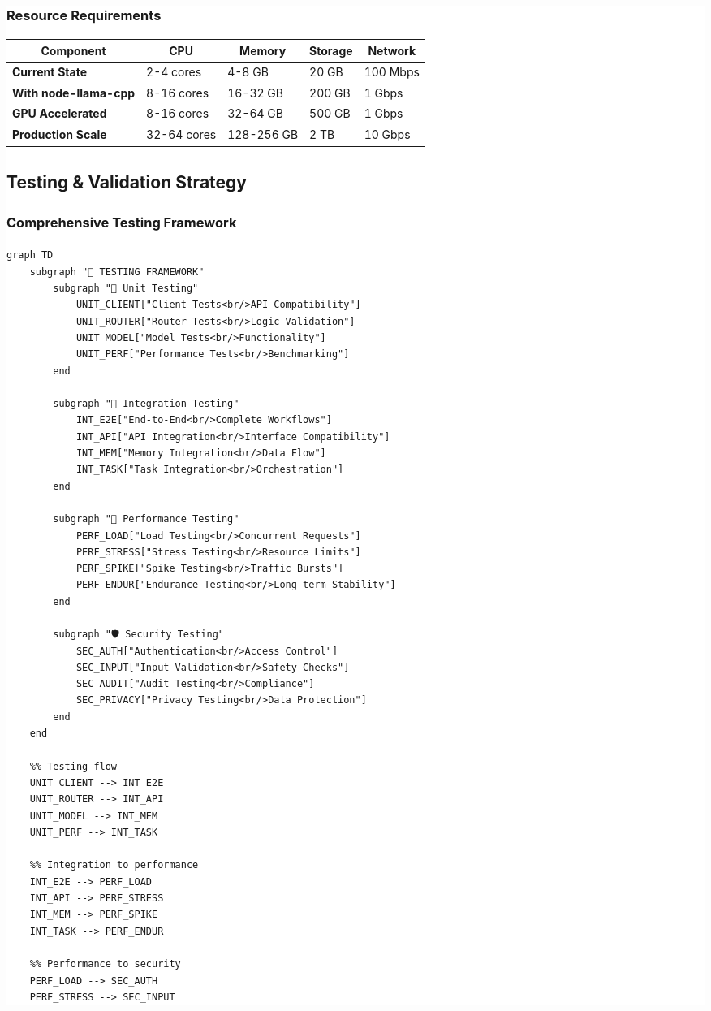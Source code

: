 ### Resource Requirements

| Component | CPU | Memory | Storage | Network |
|-----------|-----|--------|---------|---------|
| **Current State** | 2-4 cores | 4-8 GB | 20 GB | 100 Mbps |
| **With node-llama-cpp** | 8-16 cores | 16-32 GB | 200 GB | 1 Gbps |
| **GPU Accelerated** | 8-16 cores | 32-64 GB | 500 GB | 1 Gbps |
| **Production Scale** | 32-64 cores | 128-256 GB | 2 TB | 10 Gbps |

## Testing & Validation Strategy

### Comprehensive Testing Framework

```mermaid
graph TD
    subgraph "🧪 TESTING FRAMEWORK"
        subgraph "🔧 Unit Testing"
            UNIT_CLIENT["Client Tests<br/>API Compatibility"]
            UNIT_ROUTER["Router Tests<br/>Logic Validation"]
            UNIT_MODEL["Model Tests<br/>Functionality"]
            UNIT_PERF["Performance Tests<br/>Benchmarking"]
        end
        
        subgraph "🔗 Integration Testing"
            INT_E2E["End-to-End<br/>Complete Workflows"]
            INT_API["API Integration<br/>Interface Compatibility"]
            INT_MEM["Memory Integration<br/>Data Flow"]
            INT_TASK["Task Integration<br/>Orchestration"]
        end
        
        subgraph "🚀 Performance Testing"
            PERF_LOAD["Load Testing<br/>Concurrent Requests"]
            PERF_STRESS["Stress Testing<br/>Resource Limits"]
            PERF_SPIKE["Spike Testing<br/>Traffic Bursts"]
            PERF_ENDUR["Endurance Testing<br/>Long-term Stability"]
        end
        
        subgraph "🛡️ Security Testing"
            SEC_AUTH["Authentication<br/>Access Control"]
            SEC_INPUT["Input Validation<br/>Safety Checks"]
            SEC_AUDIT["Audit Testing<br/>Compliance"]
            SEC_PRIVACY["Privacy Testing<br/>Data Protection"]
        end
    end
    
    %% Testing flow
    UNIT_CLIENT --> INT_E2E
    UNIT_ROUTER --> INT_API
    UNIT_MODEL --> INT_MEM
    UNIT_PERF --> INT_TASK
    
    %% Integration to performance
    INT_E2E --> PERF_LOAD
    INT_API --> PERF_STRESS
    INT_MEM --> PERF_SPIKE
    INT_TASK --> PERF_ENDUR
    
    %% Performance to security
    PERF_LOAD --> SEC_AUTH
    PERF_STRESS --> SEC_INPUT
```